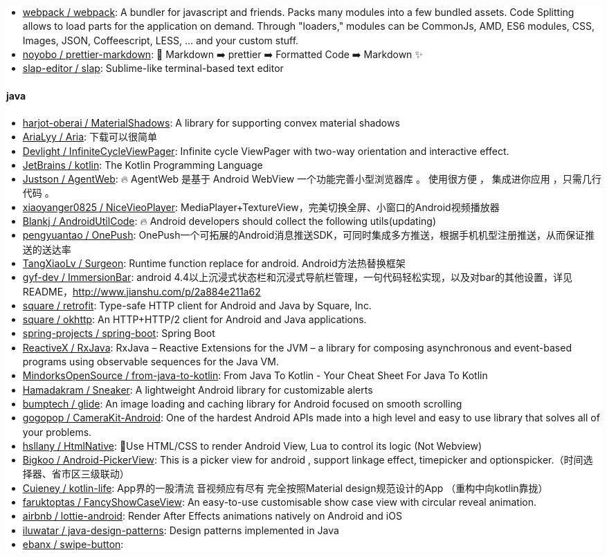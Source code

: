 * [webpack / webpack](https://github.com/webpack/webpack): A bundler for javascript and friends. Packs many modules into a few bundled assets. Code Splitting allows to load parts for the application on demand. Through "loaders," modules can be CommonJs, AMD, ES6 modules, CSS, Images, JSON, Coffeescript, LESS, ... and your custom stuff.
* [noyobo / prettier-markdown](https://github.com/noyobo/prettier-markdown): 🔖 Markdown ➡️ prettier ➡️ Formatted Code ➡️ Markdown ✨
* [slap-editor / slap](https://github.com/slap-editor/slap): Sublime-like terminal-based text editor

#### java
* [harjot-oberai / MaterialShadows](https://github.com/harjot-oberai/MaterialShadows): A library for supporting convex material shadows
* [AriaLyy / Aria](https://github.com/AriaLyy/Aria): 下载可以很简单
* [Devlight / InfiniteCycleViewPager](https://github.com/Devlight/InfiniteCycleViewPager): Infinite cycle ViewPager with two-way orientation and interactive effect.
* [JetBrains / kotlin](https://github.com/JetBrains/kotlin): The Kotlin Programming Language
* [Justson / AgentWeb](https://github.com/Justson/AgentWeb): 🔥 AgentWeb 是基于 Android WebView 一个功能完善小型浏览器库 。 使用很方便 ， 集成进你应用 ，只需几行代码 。
* [xiaoyanger0825 / NiceVieoPlayer](https://github.com/xiaoyanger0825/NiceVieoPlayer): MediaPlayer+TextureView，完美切换全屏、小窗口的Android视频播放器
* [Blankj / AndroidUtilCode](https://github.com/Blankj/AndroidUtilCode): 🔥 Android developers should collect the following utils(updating)
* [pengyuantao / OnePush](https://github.com/pengyuantao/OnePush): OnePush一个可拓展的Android消息推送SDK，可同时集成多方推送，根据手机机型注册推送，从而保证推送的送达率
* [TangXiaoLv / Surgeon](https://github.com/TangXiaoLv/Surgeon): Runtime function replace for android. Android方法热替换框架
* [gyf-dev / ImmersionBar](https://github.com/gyf-dev/ImmersionBar): android 4.4以上沉浸式状态栏和沉浸式导航栏管理，一句代码轻松实现，以及对bar的其他设置，详见README，http://www.jianshu.com/p/2a884e211a62
* [square / retrofit](https://github.com/square/retrofit): Type-safe HTTP client for Android and Java by Square, Inc.
* [square / okhttp](https://github.com/square/okhttp): An HTTP+HTTP/2 client for Android and Java applications.
* [spring-projects / spring-boot](https://github.com/spring-projects/spring-boot): Spring Boot
* [ReactiveX / RxJava](https://github.com/ReactiveX/RxJava): RxJava – Reactive Extensions for the JVM – a library for composing asynchronous and event-based programs using observable sequences for the Java VM.
* [MindorksOpenSource / from-java-to-kotlin](https://github.com/MindorksOpenSource/from-java-to-kotlin): From Java To Kotlin - Your Cheat Sheet For Java To Kotlin
* [Hamadakram / Sneaker](https://github.com/Hamadakram/Sneaker): A lightweight Android library for customizable alerts
* [bumptech / glide](https://github.com/bumptech/glide): An image loading and caching library for Android focused on smooth scrolling
* [gogopop / CameraKit-Android](https://github.com/gogopop/CameraKit-Android): One of the hardest Android APIs made into a high level and easy to use library that solves all of your problems.
* [hsllany / HtmlNative](https://github.com/hsllany/HtmlNative): 📃Use HTML/CSS to render Android View, Lua to control its logic (Not Webview)
* [Bigkoo / Android-PickerView](https://github.com/Bigkoo/Android-PickerView): This is a picker view for android , support linkage effect, timepicker and optionspicker.（时间选择器、省市区三级联动）
* [Cuieney / kotlin-life](https://github.com/Cuieney/kotlin-life): App界的一股清流 音视频应有尽有 完全按照Material design规范设计的App （重构中向kotlin靠拢）
* [faruktoptas / FancyShowCaseView](https://github.com/faruktoptas/FancyShowCaseView): An easy-to-use customisable show case view with circular reveal animation.
* [airbnb / lottie-android](https://github.com/airbnb/lottie-android): Render After Effects animations natively on Android and iOS
* [iluwatar / java-design-patterns](https://github.com/iluwatar/java-design-patterns): Design patterns implemented in Java
* [ebanx / swipe-button](https://github.com/ebanx/swipe-button): 
